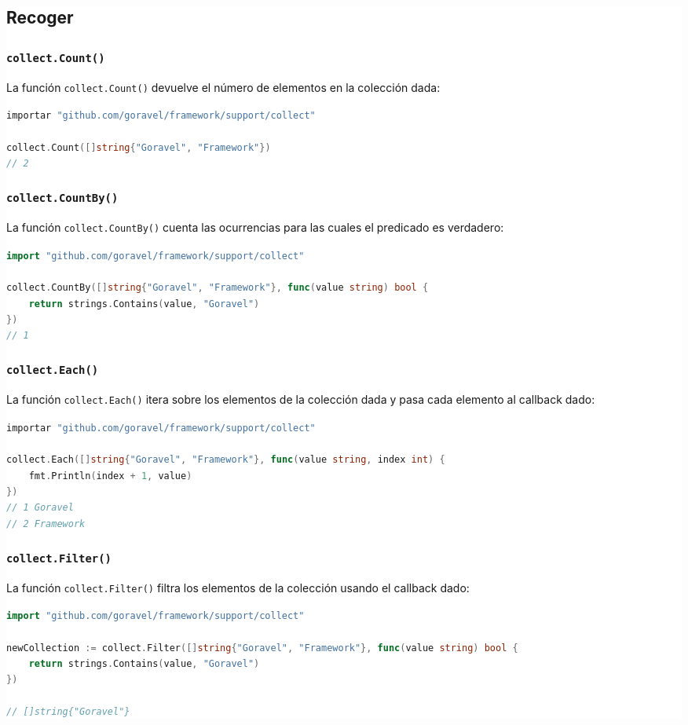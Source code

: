 ## Recoger

### `collect.Count()`

La función `collect.Count()` devuelve el número de elementos en la colección dada:

```go
importar "github.com/goravel/framework/support/collect"

collect.Count([]string{"Goravel", "Framework"})
// 2
```

### `collect.CountBy()`

La función `collect.CountBy()` cuenta las ocurrencias para las cuales el predicado es verdadero:

```go
import "github.com/goravel/framework/support/collect"

collect.CountBy([]string{"Goravel", "Framework"}, func(value string) bool {
    return strings.Contains(value, "Goravel")
})
// 1
```

### `collect.Each()`

La función `collect.Each()` itera sobre los elementos de la colección dada y pasa cada elemento al callback
dado:

```go
importar "github.com/goravel/framework/support/collect"

collect.Each([]string{"Goravel", "Framework"}, func(value string, index int) {
    fmt.Println(index + 1, value)
})
// 1 Goravel
// 2 Framework
```

### `collect.Filter()`

La función `collect.Filter()` filtra los elementos de la colección usando el callback dado:

```go
import "github.com/goravel/framework/support/collect"

newCollection := collect.Filter([]string{"Goravel", "Framework"}, func(value string) bool {
    return strings.Contains(value, "Goravel")
})

// []string{"Goravel"}
```
